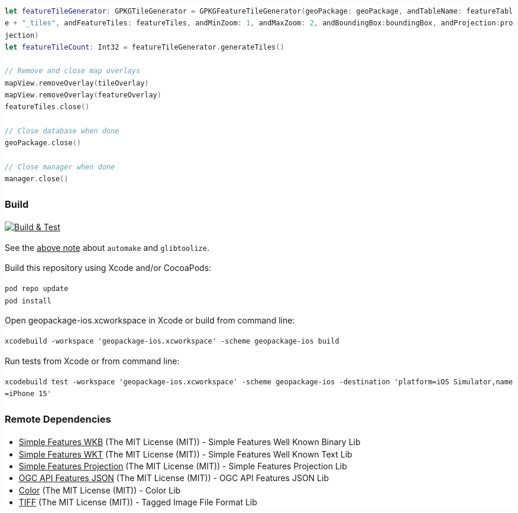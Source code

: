 ```swift
let featureTileGenerator: GPKGTileGenerator = GPKGFeatureTileGenerator(geoPackage: geoPackage, andTableName: featureTable + "_tiles", andFeatureTiles: featureTiles, andMinZoom: 1, andMaxZoom: 2, andBoundingBox:boundingBox, andProjection:projection)
let featureTileCount: Int32 = featureTileGenerator.generateTiles()

// Remove and close map overlays
mapView.removeOverlay(tileOverlay)
mapView.removeOverlay(featureOverlay)
featureTiles.close()

// Close database when done
geoPackage.close()

// Close manager when done
manager.close()

```

### Build ###

[![Build & Test](https://github.com/ngageoint/geopackage-ios/workflows/Build%20&%20Test/badge.svg)](https://github.com/ngageoint/geopackage-ios/actions/workflows/build-test.yml)

See the [above note](https://github.com/ngageoint/geopackage-ios#getting-started) about `automake` and `glibtoolize`.

Build this repository using Xcode and/or CocoaPods:

    pod repo update
    pod install

Open geopackage-ios.xcworkspace in Xcode or build from command line:

    xcodebuild -workspace 'geopackage-ios.xcworkspace' -scheme geopackage-ios build

Run tests from Xcode or from command line:

    xcodebuild test -workspace 'geopackage-ios.xcworkspace' -scheme geopackage-ios -destination 'platform=iOS Simulator,name=iPhone 15'

### Remote Dependencies ###

* [Simple Features WKB](https://github.com/ngageoint/simple-features-wkb-ios) (The MIT License (MIT)) - Simple Features Well Known Binary Lib
* [Simple Features WKT](https://github.com/ngageoint/simple-features-wkt-ios) (The MIT License (MIT)) - Simple Features Well Known Text Lib
* [Simple Features Projection](https://github.com/ngageoint/simple-features-proj-ios) (The MIT License (MIT)) - Simple Features Projection Lib
* [OGC API Features JSON](https://github.com/ngageoint/ogc-api-features-json-ios) (The MIT License (MIT)) - OGC API Features JSON Lib
* [Color](https://github.com/ngageoint/color-ios) (The MIT License (MIT)) - Color Lib
* [TIFF](https://github.com/ngageoint/tiff-ios) (The MIT License (MIT)) - Tagged Image File Format Lib
